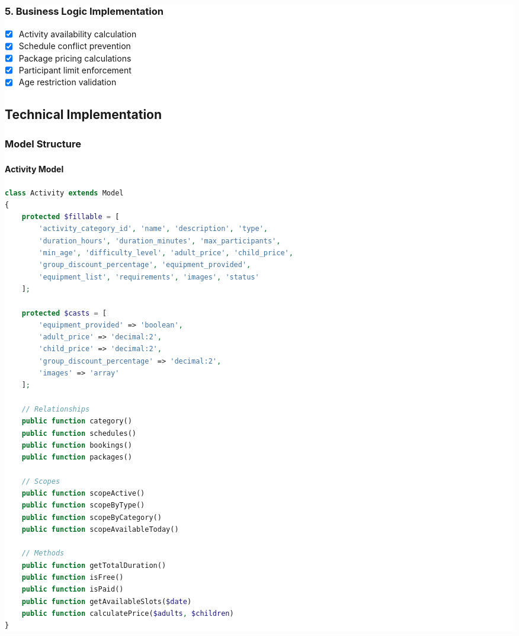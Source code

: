 ### 5. Business Logic Implementation
- [x] Activity availability calculation
- [x] Schedule conflict prevention
- [x] Package pricing calculations
- [x] Participant limit enforcement
- [x] Age restriction validation

## Technical Implementation

### Model Structure

#### Activity Model
```php
class Activity extends Model
{
    protected $fillable = [
        'activity_category_id', 'name', 'description', 'type',
        'duration_hours', 'duration_minutes', 'max_participants',
        'min_age', 'difficulty_level', 'adult_price', 'child_price',
        'group_discount_percentage', 'equipment_provided',
        'equipment_list', 'requirements', 'images', 'status'
    ];

    protected $casts = [
        'equipment_provided' => 'boolean',
        'adult_price' => 'decimal:2',
        'child_price' => 'decimal:2',
        'group_discount_percentage' => 'decimal:2',
        'images' => 'array'
    ];

    // Relationships
    public function category()
    public function schedules()
    public function bookings()
    public function packages()
    
    // Scopes
    public function scopeActive()
    public function scopeByType()
    public function scopeByCategory()
    public function scopeAvailableToday()
    
    // Methods
    public function getTotalDuration()
    public function isFree()
    public function isPaid()
    public function getAvailableSlots($date)
    public function calculatePrice($adults, $children)
}
```
